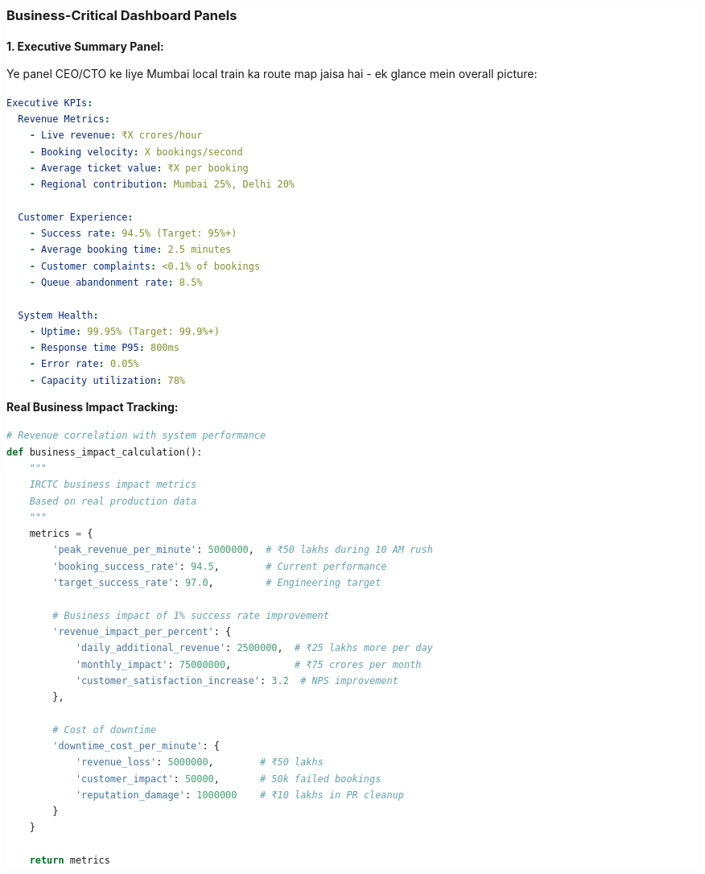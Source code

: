 ### Business-Critical Dashboard Panels

**1. Executive Summary Panel:**

Ye panel CEO/CTO ke liye Mumbai local train ka route map jaisa hai - ek glance mein overall picture:

```yaml
Executive KPIs:
  Revenue Metrics:
    - Live revenue: ₹X crores/hour
    - Booking velocity: X bookings/second
    - Average ticket value: ₹X per booking
    - Regional contribution: Mumbai 25%, Delhi 20%
  
  Customer Experience:
    - Success rate: 94.5% (Target: 95%+)
    - Average booking time: 2.5 minutes
    - Customer complaints: <0.1% of bookings
    - Queue abandonment rate: 8.5%
  
  System Health:
    - Uptime: 99.95% (Target: 99.9%+)
    - Response time P95: 800ms
    - Error rate: 0.05%
    - Capacity utilization: 78%
```

**Real Business Impact Tracking:**

```python
# Revenue correlation with system performance
def business_impact_calculation():
    """
    IRCTC business impact metrics
    Based on real production data
    """
    metrics = {
        'peak_revenue_per_minute': 5000000,  # ₹50 lakhs during 10 AM rush
        'booking_success_rate': 94.5,        # Current performance
        'target_success_rate': 97.0,         # Engineering target
        
        # Business impact of 1% success rate improvement
        'revenue_impact_per_percent': {
            'daily_additional_revenue': 2500000,  # ₹25 lakhs more per day
            'monthly_impact': 75000000,           # ₹75 crores per month
            'customer_satisfaction_increase': 3.2  # NPS improvement
        },
        
        # Cost of downtime
        'downtime_cost_per_minute': {
            'revenue_loss': 5000000,        # ₹50 lakhs
            'customer_impact': 50000,       # 50k failed bookings
            'reputation_damage': 1000000    # ₹10 lakhs in PR cleanup
        }
    }
    
    return metrics
```
